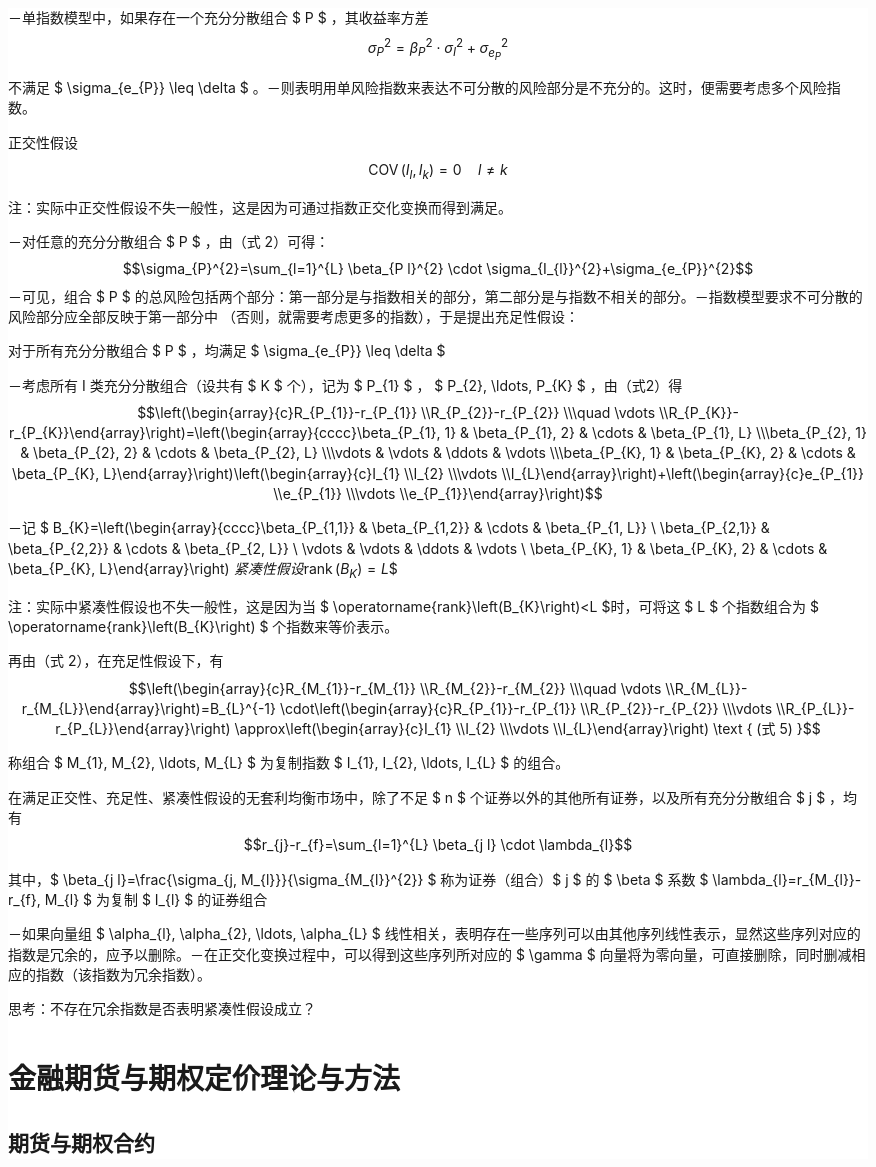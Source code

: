 －单指数模型中，如果存在一个充分分散组合 $ P $ ，其收益率方差$$\sigma_{P}^{2}=\beta_{P}^{2} \cdot \sigma_{I}^{2}+\sigma_{e_{P}}^{2}$$

不满足 $ \sigma_{e_{P}} \leq \delta $ 。－则表明用单风险指数来表达不可分散的风险部分是不充分的。这时，便需要考虑多个风险指数。


正交性假设$$\operatorname{COV}\left(I_{l}, I_{k}\right)=0 \quad l \neq k$$

注：实际中正交性假设不失一般性，这是因为可通过指数正交化变换而得到满足。


－对任意的充分分散组合 $ P $ ，由（式 2）可得：$$\sigma_{P}^{2}=\sum_{l=1}^{L} \beta_{P l}^{2} \cdot \sigma_{I_{l}}^{2}+\sigma_{e_{P}}^{2}$$－可见，组合 $ P $ 的总风险包括两个部分：第一部分是与指数相关的部分，第二部分是与指数不相关的部分。－指数模型要求不可分散的风险部分应全部反映于第一部分中 （否则，就需要考虑更多的指数），于是提出充足性假设：

对于所有充分分散组合 $ P $ ，均满足 $ \sigma_{e_{P}} \leq \delta $




－考虑所有 I 类充分分散组合（设共有 $ K $ 个），记为 $ P_{1} $ ， $ P_{2}, \ldots, P_{K} $ ，由（式2）得$$\left(\begin{array}{c}R_{P_{1}}-r_{P_{1}} \\R_{P_{2}}-r_{P_{2}} \\\quad \vdots \\R_{P_{K}}-r_{P_{K}}\end{array}\right)=\left(\begin{array}{cccc}\beta_{P_{1}, 1} & \beta_{P_{1}, 2} & \cdots & \beta_{P_{1}, L} \\\beta_{P_{2}, 1} & \beta_{P_{2}, 2} & \cdots & \beta_{P_{2}, L} \\\vdots & \vdots & \ddots & \vdots \\\beta_{P_{K}, 1} & \beta_{P_{K}, 2} & \cdots & \beta_{P_{K}, L}\end{array}\right)\left(\begin{array}{c}I_{1} \\I_{2} \\\vdots \\I_{L}\end{array}\right)+\left(\begin{array}{c}e_{P_{1}} \\e_{P_{1}} \\\vdots \\e_{P_{1}}\end{array}\right)$$


－记 $ B_{K}=\left(\begin{array}{cccc}\beta_{P_{1,1}} & \beta_{P_{1,2}} & \cdots & \beta_{P_{1, L}} \\ \beta_{P_{2,1}} & \beta_{P_{2,2}} & \cdots & \beta_{P_{2, L}} \\ \vdots & \vdots & \ddots & \vdots \\ \beta_{P_{K}, 1} & \beta_{P_{K}, 2} & \cdots & \beta_{P_{K}, L}\end{array}\right) $紧凑性假设$$\operatorname{rank}\left(B_{K}\right)=L$$

注：实际中紧凑性假设也不失一般性，这是因为当 $ \operatorname{rank}\left(B_{K}\right)<L $时，可将这 $ L $ 个指数组合为 $ \operatorname{rank}\left(B_{K}\right) $ 个指数来等价表示。


再由（式 2），在充足性假设下，有$$\left(\begin{array}{c}R_{M_{1}}-r_{M_{1}} \\R_{M_{2}}-r_{M_{2}} \\\quad \vdots \\R_{M_{L}}-r_{M_{L}}\end{array}\right)=B_{L}^{-1} \cdot\left(\begin{array}{c}R_{P_{1}}-r_{P_{1}} \\R_{P_{2}}-r_{P_{2}} \\\vdots \\R_{P_{L}}-r_{P_{L}}\end{array}\right) \approx\left(\begin{array}{c}I_{1} \\I_{2} \\\vdots \\I_{L}\end{array}\right) \text { (式 5) }$$

称组合 $ M_{1}, M_{2}, \ldots, M_{L} $ 为复制指数 $ I_{1}, I_{2}, \ldots, I_{L} $ 的组合。

在满足正交性、充足性、紧凑性假设的无套利均衡市场中，除了不足 $ n $ 个证券以外的其他所有证券，以及所有充分分散组合 $ j $ ，均有$$r_{j}-r_{f}=\sum_{l=1}^{L} \beta_{j l} \cdot \lambda_{l}$$

其中，$ \beta_{j l}=\frac{\sigma_{j, M_{l}}}{\sigma_{M_{l}}^{2}} $ 称为证券（组合）$ j $ 的 $ \beta $ 系数 $ \lambda_{l}=r_{M_{l}}-r_{f}, M_{l} $ 为复制 $ I_{l} $ 的证券组合

－如果向量组 $ \alpha_{l}, \alpha_{2}, \ldots, \alpha_{L} $ 线性相关，表明存在一些序列可以由其他序列线性表示，显然这些序列对应的指数是冗余的，应予以删除。－在正交化变换过程中，可以得到这些序列所对应的 $ \gamma $ 向量将为零向量，可直接删除，同时删减相应的指数（该指数为冗余指数）。

思考：不存在冗余指数是否表明紧凑性假设成立？


# 金融期货与期权定价理论与方法


## 期货与期权合约
